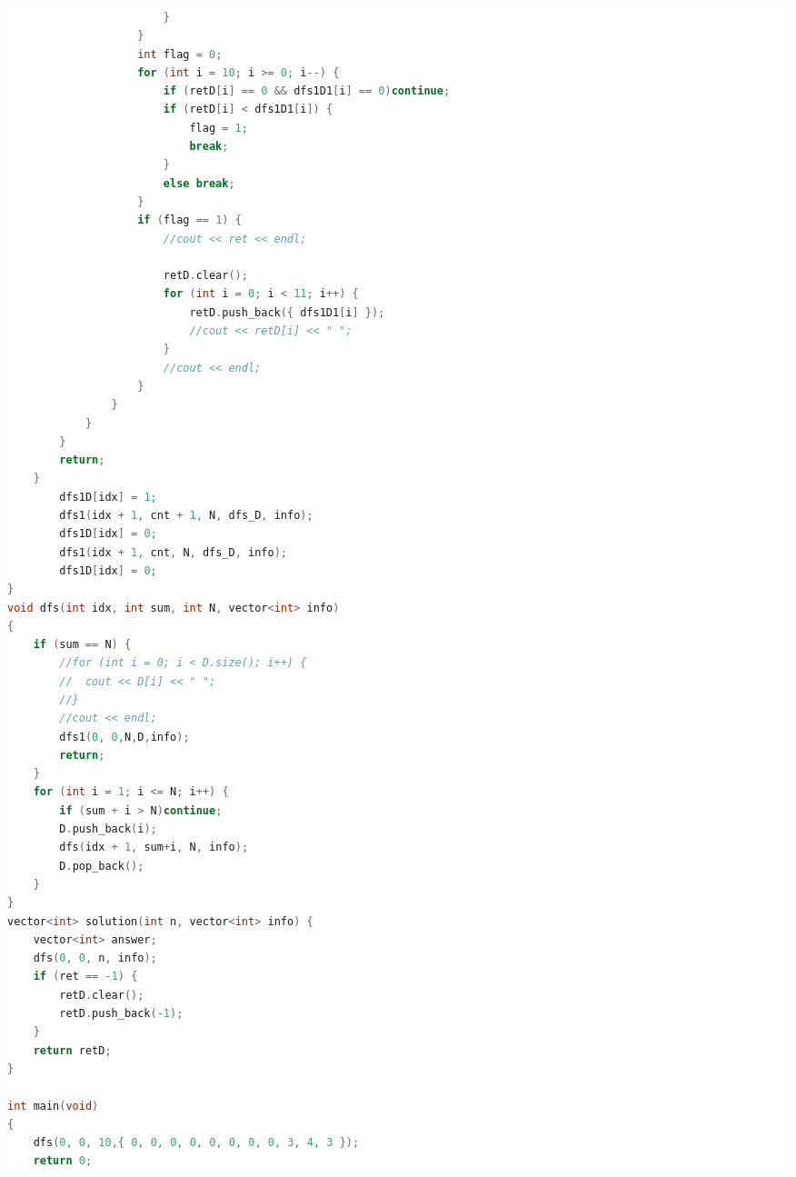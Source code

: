 ```c++
						}
					}
					int flag = 0;
					for (int i = 10; i >= 0; i--) {
						if (retD[i] == 0 && dfs1D1[i] == 0)continue;
						if (retD[i] < dfs1D1[i]) {
							flag = 1;
							break;
						}
						else break;
					}
					if (flag == 1) {
						//cout << ret << endl;

						retD.clear();
						for (int i = 0; i < 11; i++) {
							retD.push_back({ dfs1D1[i] });
							//cout << retD[i] << " ";
						}
						//cout << endl;
					}
				}
			}
		}
		return;
	}
		dfs1D[idx] = 1;
		dfs1(idx + 1, cnt + 1, N, dfs_D, info);
		dfs1D[idx] = 0;
		dfs1(idx + 1, cnt, N, dfs_D, info);
		dfs1D[idx] = 0;
}
void dfs(int idx, int sum, int N, vector<int> info)
{
	if (sum == N) {
		//for (int i = 0; i < D.size(); i++) {
		//	cout << D[i] << " ";
		//}
		//cout << endl;
		dfs1(0, 0,N,D,info);
		return;
	}
	for (int i = 1; i <= N; i++) {
		if (sum + i > N)continue;
		D.push_back(i);
		dfs(idx + 1, sum+i, N, info);
		D.pop_back();
	}
}
vector<int> solution(int n, vector<int> info) {
	vector<int> answer;
	dfs(0, 0, n, info);
	if (ret == -1) {
		retD.clear();
		retD.push_back(-1);
	}
	return retD;
}

int main(void)
{
	dfs(0, 0, 10,{ 0, 0, 0, 0, 0, 0, 0, 0, 3, 4, 3 });
	return 0;
```